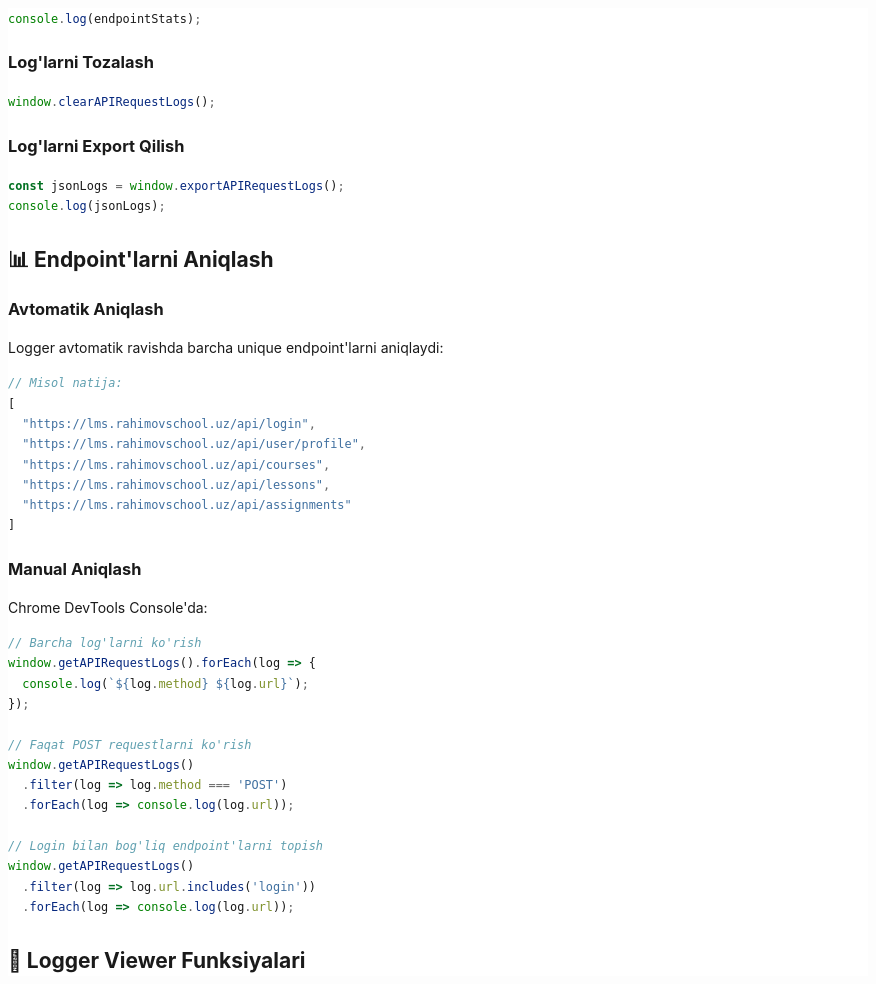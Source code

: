 ```javascript
console.log(endpointStats);
```

### Log'larni Tozalash
```javascript
window.clearAPIRequestLogs();
```

### Log'larni Export Qilish
```javascript
const jsonLogs = window.exportAPIRequestLogs();
console.log(jsonLogs);
```

## 📊 Endpoint'larni Aniqlash

### Avtomatik Aniqlash

Logger avtomatik ravishda barcha unique endpoint'larni aniqlaydi:

```javascript
// Misol natija:
[
  "https://lms.rahimovschool.uz/api/login",
  "https://lms.rahimovschool.uz/api/user/profile",
  "https://lms.rahimovschool.uz/api/courses",
  "https://lms.rahimovschool.uz/api/lessons",
  "https://lms.rahimovschool.uz/api/assignments"
]
```

### Manual Aniqlash

Chrome DevTools Console'da:

```javascript
// Barcha log'larni ko'rish
window.getAPIRequestLogs().forEach(log => {
  console.log(`${log.method} ${log.url}`);
});

// Faqat POST requestlarni ko'rish
window.getAPIRequestLogs()
  .filter(log => log.method === 'POST')
  .forEach(log => console.log(log.url));

// Login bilan bog'liq endpoint'larni topish
window.getAPIRequestLogs()
  .filter(log => log.url.includes('login'))
  .forEach(log => console.log(log.url));
```

## 🔧 Logger Viewer Funksiyalari
